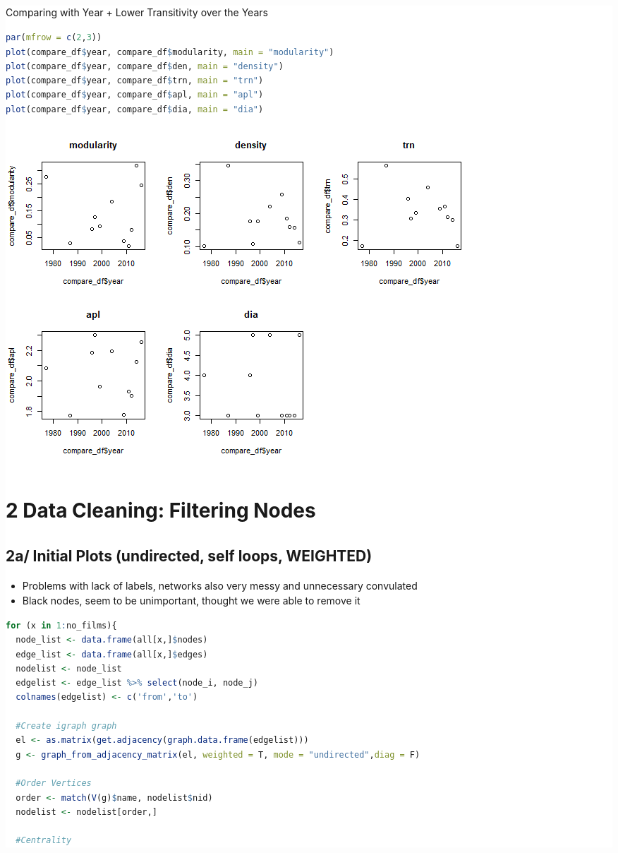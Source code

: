 Comparing with Year + Lower Transitivity over the Years

``` r
par(mfrow = c(2,3))
plot(compare_df$year, compare_df$modularity, main = "modularity")
plot(compare_df$year, compare_df$den, main = "density")
plot(compare_df$year, compare_df$trn, main = "trn")
plot(compare_df$year, compare_df$apl, main = "apl")
plot(compare_df$year, compare_df$dia, main = "dia")
```

![](SNA_files/figure-gfm/unnamed-chunk-6-1.png)

# 2 Data Cleaning: Filtering Nodes

## 2a/ Initial Plots (undirected, self loops, WEIGHTED)

  - Problems with lack of labels, networks also very messy and
    unnecessary convulated
  - Black nodes, seem to be unimportant, thought we were able to remove
    it



``` r
for (x in 1:no_films){
  node_list <- data.frame(all[x,]$nodes)
  edge_list <- data.frame(all[x,]$edges)
  nodelist <- node_list
  edgelist <- edge_list %>% select(node_i, node_j)
  colnames(edgelist) <- c('from','to')
  
  #Create igraph graph
  el <- as.matrix(get.adjacency(graph.data.frame(edgelist)))
  g <- graph_from_adjacency_matrix(el, weighted = T, mode = "undirected",diag = F)
  
  #Order Vertices
  order <- match(V(g)$name, nodelist$nid)
  nodelist <- nodelist[order,]
  
  #Centrality
```